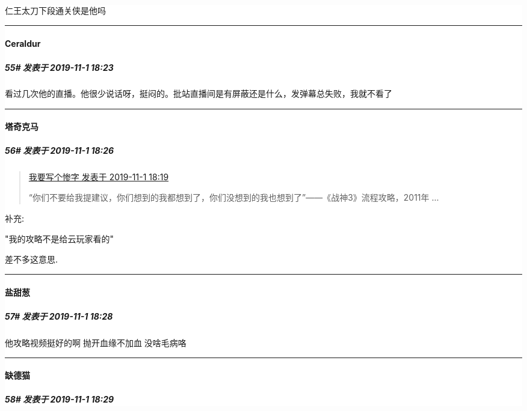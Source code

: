 


仁王太刀下段通关侠是他吗







*****

####  Ceraldur  
##### 55#       发表于 2019-11-1 18:23




看过几次他的直播。他很少说话呀，挺闷的。批站直播间是有屏蔽还是什么，发弹幕总失败，我就不看了







*****

####  塔奇克马  
##### 56#       发表于 2019-11-1 18:26



<blockquote><a href="httphttps://bbs.saraba1st.com/2b/forum.php?mod=redirect&amp;goto=findpost&amp;pid=45375927&amp;ptid=1862775" target="_blank">我要写个惨字 发表于 2019-11-1 18:19</a>

“你们不要给我提建议，你们想到的我都想到了，你们没想到的我也想到了”——《战神3》流程攻略，2011年 ...</blockquote>
补充:


"我的攻略不是给云玩家看的"



差不多这意思.







*****

####  盐甜葱  
##### 57#       发表于 2019-11-1 18:28




他攻略视频挺好的啊 抛开血缘不加血 没啥毛病咯







*****

####  缺德猫  
##### 58#       发表于 2019-11-1 18:29
